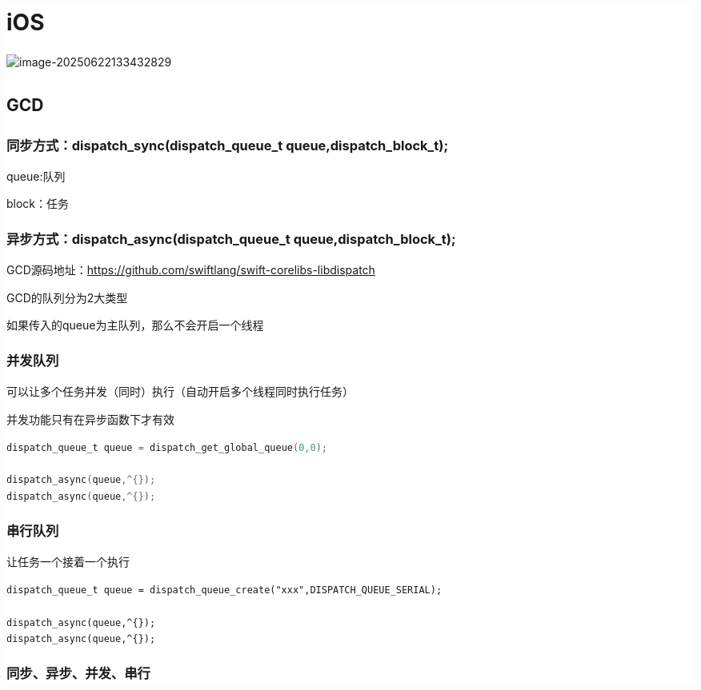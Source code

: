 # iOS

<img width="1245" height="622" alt="image-20250622133432829" src="https://github.com/user-attachments/assets/0bea2569-9445-483b-aef6-33ea156fd09a" />


## GCD

### 同步方式：dispatch_sync(dispatch_queue_t queue,dispatch_block_t);

queue:队列

block：任务



### 异步方式：dispatch_async(dispatch_queue_t queue,dispatch_block_t);

GCD源码地址：https://github.com/swiftlang/swift-corelibs-libdispatch

GCD的队列分为2大类型

如果传入的queue为主队列，那么不会开启一个线程



### 并发队列

可以让多个任务并发（同时）执行（自动开启多个线程同时执行任务）

并发功能只有在异步函数下才有效

~~~objective-c
dispatch_queue_t queue = dispatch_get_global_queue(0,0);

dispatch_async(queue,^{});
dispatch_async(queue,^{});
~~~



### 串行队列

让任务一个接着一个执行

~~~objc
dispatch_queue_t queue = dispatch_queue_create("xxx",DISPATCH_QUEUE_SERIAL);

dispatch_async(queue,^{});
dispatch_async(queue,^{});
~~~



### 同步、异步、并发、串行
